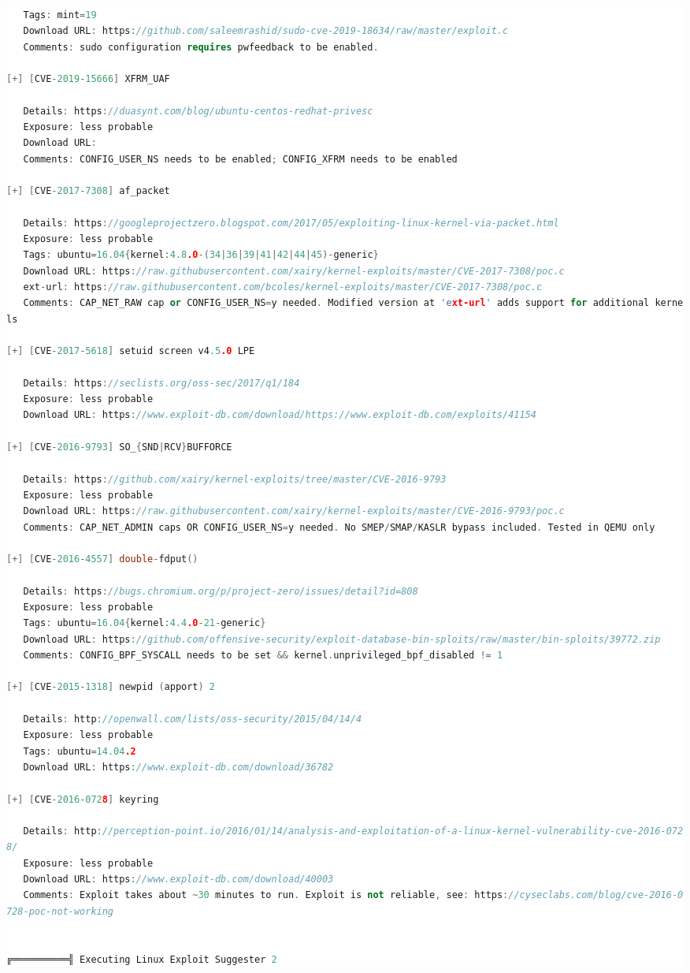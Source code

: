 ```cpp
   Tags: mint=19
   Download URL: https://github.com/saleemrashid/sudo-cve-2019-18634/raw/master/exploit.c
   Comments: sudo configuration requires pwfeedback to be enabled.

[+] [CVE-2019-15666] XFRM_UAF

   Details: https://duasynt.com/blog/ubuntu-centos-redhat-privesc
   Exposure: less probable
   Download URL: 
   Comments: CONFIG_USER_NS needs to be enabled; CONFIG_XFRM needs to be enabled

[+] [CVE-2017-7308] af_packet

   Details: https://googleprojectzero.blogspot.com/2017/05/exploiting-linux-kernel-via-packet.html
   Exposure: less probable
   Tags: ubuntu=16.04{kernel:4.8.0-(34|36|39|41|42|44|45)-generic}
   Download URL: https://raw.githubusercontent.com/xairy/kernel-exploits/master/CVE-2017-7308/poc.c
   ext-url: https://raw.githubusercontent.com/bcoles/kernel-exploits/master/CVE-2017-7308/poc.c
   Comments: CAP_NET_RAW cap or CONFIG_USER_NS=y needed. Modified version at 'ext-url' adds support for additional kernels

[+] [CVE-2017-5618] setuid screen v4.5.0 LPE

   Details: https://seclists.org/oss-sec/2017/q1/184
   Exposure: less probable
   Download URL: https://www.exploit-db.com/download/https://www.exploit-db.com/exploits/41154

[+] [CVE-2016-9793] SO_{SND|RCV}BUFFORCE

   Details: https://github.com/xairy/kernel-exploits/tree/master/CVE-2016-9793
   Exposure: less probable
   Download URL: https://raw.githubusercontent.com/xairy/kernel-exploits/master/CVE-2016-9793/poc.c
   Comments: CAP_NET_ADMIN caps OR CONFIG_USER_NS=y needed. No SMEP/SMAP/KASLR bypass included. Tested in QEMU only

[+] [CVE-2016-4557] double-fdput()

   Details: https://bugs.chromium.org/p/project-zero/issues/detail?id=808
   Exposure: less probable
   Tags: ubuntu=16.04{kernel:4.4.0-21-generic}
   Download URL: https://github.com/offensive-security/exploit-database-bin-sploits/raw/master/bin-sploits/39772.zip
   Comments: CONFIG_BPF_SYSCALL needs to be set && kernel.unprivileged_bpf_disabled != 1

[+] [CVE-2015-1318] newpid (apport) 2

   Details: http://openwall.com/lists/oss-security/2015/04/14/4
   Exposure: less probable
   Tags: ubuntu=14.04.2
   Download URL: https://www.exploit-db.com/download/36782

[+] [CVE-2016-0728] keyring

   Details: http://perception-point.io/2016/01/14/analysis-and-exploitation-of-a-linux-kernel-vulnerability-cve-2016-0728/
   Exposure: less probable
   Download URL: https://www.exploit-db.com/download/40003
   Comments: Exploit takes about ~30 minutes to run. Exploit is not reliable, see: https://cyseclabs.com/blog/cve-2016-0728-poc-not-working


╔══════════╣ Executing Linux Exploit Suggester 2
```